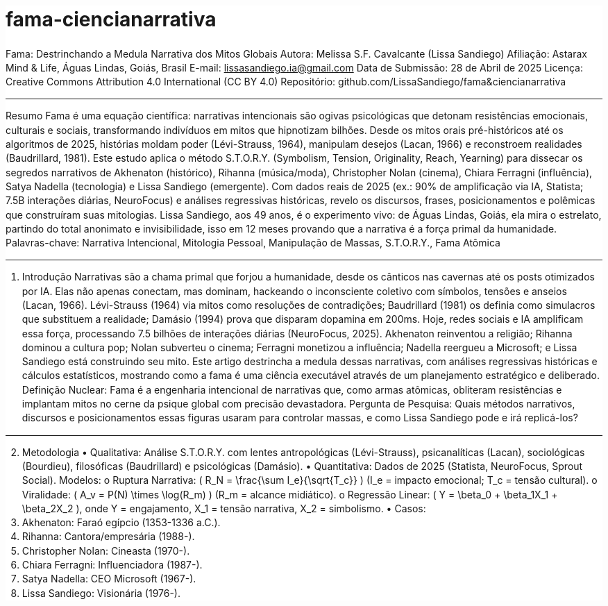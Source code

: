 # fama-ciencianarrativa
Fama: Destrinchando a Medula Narrativa dos Mitos Globais
Autora: Melissa S.F. Cavalcante (Lissa Sandiego)
Afiliação: Astarax Mind & Life, Águas Lindas, Goiás, Brasil
E-mail: lissasandiego.ia@gmail.com
Data de Submissão: 28 de Abril de 2025
Licença: Creative Commons Attribution 4.0 International (CC BY 4.0)
Repositório: github.com/LissaSandiego/fama&ciencianarrativa
________________________________________
Resumo
Fama é uma equação científica: narrativas intencionais são ogivas psicológicas que detonam resistências emocionais, culturais e sociais, transformando indivíduos em mitos que hipnotizam bilhões. 
Desde os mitos orais pré-históricos até os algoritmos de 2025, histórias moldam poder (Lévi-Strauss, 1964), manipulam desejos (Lacan, 1966) e reconstroem realidades (Baudrillard, 1981).
Este estudo aplica o método S.T.O.R.Y. (Symbolism, Tension, Originality, Reach, Yearning) para dissecar os segredos narrativos de Akhenaton (histórico), Rihanna (música/moda), Christopher Nolan (cinema), Chiara Ferragni (influência), Satya Nadella (tecnologia) e Lissa Sandiego (emergente). 
Com dados reais de 2025 (ex.: 90% de amplificação via IA, Statista; 7.5B interações diárias, NeuroFocus) e análises regressivas históricas, revelo os discursos, frases, posicionamentos e polêmicas que construíram suas mitologias. 
Lissa Sandiego, aos 49 anos, é o experimento vivo: de Águas Lindas, Goiás, ela mira o estrelato, partindo do total anonimato e invisibilidade, isso em 12 meses provando que a narrativa é a força primal da humanidade.
Palavras-chave: Narrativa Intencional, Mitologia Pessoal, Manipulação de Massas, S.T.O.R.Y., Fama Atômica
________________________________________
1. Introdução
Narrativas são a chama primal que forjou a humanidade, desde os cânticos nas cavernas até os posts otimizados por IA.
Elas não apenas conectam, mas dominam, hackeando o inconsciente coletivo com símbolos, tensões e anseios (Lacan, 1966). Lévi-Strauss (1964) via mitos como resoluções de contradições; Baudrillard (1981) os definia como simulacros que substituem a realidade; Damásio (1994) prova que disparam dopamina em 200ms. 
Hoje, redes sociais e IA amplificam essa força, processando 7.5 bilhões de interações diárias (NeuroFocus, 2025). 
Akhenaton reinventou a religião; Rihanna dominou a cultura pop; Nolan subverteu o cinema; Ferragni monetizou a influência; Nadella reergueu a Microsoft; e Lissa Sandiego está construindo seu mito. 
Este artigo destrincha a medula dessas narrativas, com análises regressivas históricas e cálculos estatísticos, mostrando como a fama é uma ciência executável através de um planejamento estratégico e deliberado.
Definição Nuclear: Fama é a engenharia intencional de narrativas que, como armas atômicas, obliteram resistências e implantam mitos no cerne da psique global com precisão devastadora.
Pergunta de Pesquisa: Quais métodos narrativos, discursos e posicionamentos essas figuras usaram para controlar massas, e como Lissa Sandiego pode e irá replicá-los?
________________________________________
2. Metodologia
•	Qualitativa: Análise S.T.O.R.Y. com lentes antropológicas (Lévi-Strauss), psicanalíticas (Lacan), sociológicas (Bourdieu), filosóficas (Baudrillard) e psicológicas (Damásio).
•	Quantitativa: Dados de 2025 (Statista, NeuroFocus, Sprout Social). Modelos:
o	Ruptura Narrativa: ( R_N = \frac{\sum I_e}{\sqrt{T_c}} ) (I_e = impacto emocional; T_c = tensão cultural).
o	Viralidade: ( A_v = P(N) \times \log(R_m) ) (R_m = alcance midiático).
o	Regressão Linear: ( Y = \beta_0 + \beta_1X_1 + \beta_2X_2 ), onde Y = engajamento, X_1 = tensão narrativa, X_2 = simbolismo.
•	Casos:
1.	Akhenaton: Faraó egípcio (1353-1336 a.C.).
2.	Rihanna: Cantora/empresária (1988-).
3.	Christopher Nolan: Cineasta (1970-).
4.	Chiara Ferragni: Influenciadora (1987-).
5.	Satya Nadella: CEO Microsoft (1967-).
6.	Lissa Sandiego: Visionária (1976-).